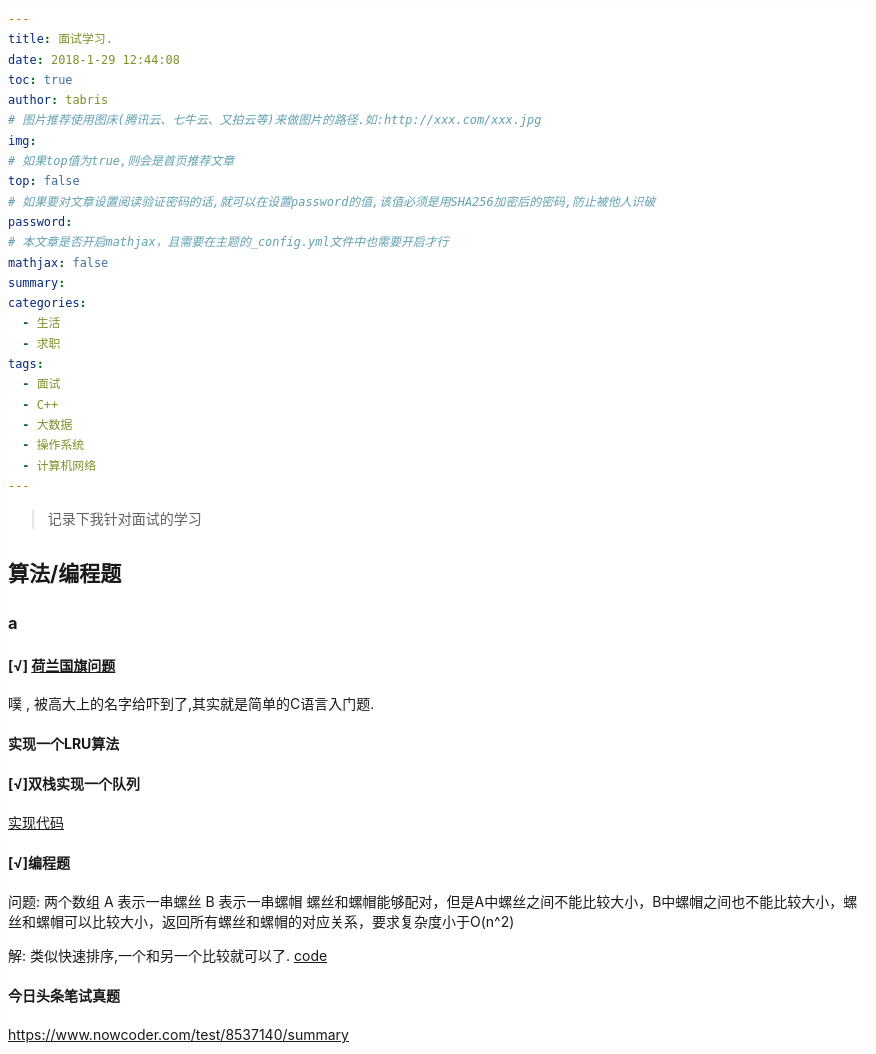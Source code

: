 ```yaml
---
title: 面试学习.
date: 2018-1-29 12:44:08
toc: true
author: tabris
# 图片推荐使用图床(腾讯云、七牛云、又拍云等)来做图片的路径.如:http://xxx.com/xxx.jpg
img:
# 如果top值为true,则会是首页推荐文章
top: false
# 如果要对文章设置阅读验证密码的话,就可以在设置password的值,该值必须是用SHA256加密后的密码,防止被他人识破
password:
# 本文章是否开启mathjax，且需要在主题的_config.yml文件中也需要开启才行
mathjax: false
summary:
categories:
  - 生活
  - 求职
tags:
  - 面试
  - C++
  - 大数据
  - 操作系统
  - 计算机网络
---
```


> 记录下我针对面试的学习



## 算法/编程题

### a

####  [√] [荷兰国旗问题](http://acm.nyist.edu.cn/JudgeOnline/problem.php?pid=268)

 噗 , 被高大上的名字给吓到了,其实就是简单的C语言入门题.

####  实现一个LRU算法
####  [√]双栈实现一个队列
[实现代码](https://github.com/tabris233/slove-problems/blob/master/2018-1/29/QUEUE-two%20stack.cpp)

####  [√]编程题
问题: 两个数组 A 表示一串螺丝 B 表示一串螺帽 螺丝和螺帽能够配对，但是A中螺丝之间不能比较大小，B中螺帽之间也不能比较大小，螺丝和螺帽可以比较大小，返回所有螺丝和螺帽的对应关系，要求复杂度小于O(n^2)

解: 类似快速排序,一个和另一个比较就可以了.
[code](https://github.com/tabris233/slove-problems/blob/master/2018-1/30/%E8%9E%BA%E4%B8%9D%E5%92%8C%E8%9E%BA%E5%B8%BD.cpp)
####  今日头条笔试真题
https://www.nowcoder.com/test/8537140/summary
